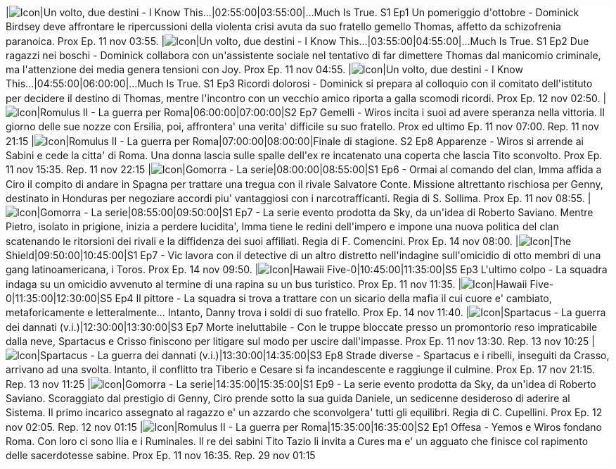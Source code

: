 |![Icon](https://guidatv.sky.it/uuid/ae4970ca-05f9-4ad4-81f7-84fb75a02293/cover?md5ChecksumParam=c90622ced70f9526f3fc50f80269182b)|Un volto, due destini - I Know This...|02:55:00|03:55:00|...Much Is True. S1 Ep1 Un pomeriggio d&#039;ottobre - Dominick Birdsey deve affrontare le ripercussioni della violenta crisi avuta da suo fratello gemello Thomas, affetto da schizofrenia paranoica. Prox Ep. 11 nov 03:55.
|![Icon](https://guidatv.sky.it/uuid/91014375-19c1-47c5-bc57-0a623f23b489/cover?md5ChecksumParam=c90622ced70f9526f3fc50f80269182b)|Un volto, due destini - I Know This...|03:55:00|04:55:00|...Much Is True. S1 Ep2 Due ragazzi nei boschi - Dominick collabora con un&#039;assistente sociale nel tentativo di far dimettere Thomas dal manicomio criminale, ma l&#039;attenzione dei media genera tensioni con Joy. Prox Ep. 11 nov 04:55.
|![Icon](https://guidatv.sky.it/uuid/9b396989-14a4-4728-b374-864149f0d701/cover?md5ChecksumParam=c90622ced70f9526f3fc50f80269182b)|Un volto, due destini - I Know This...|04:55:00|06:00:00|...Much Is True. S1 Ep3 Ricordi dolorosi - Dominick si prepara al colloquio con il comitato dell&#039;istituto per decidere il destino di Thomas, mentre l&#039;incontro con un vecchio amico riporta a galla scomodi ricordi. Prox Ep. 12 nov 02:50.
|![Icon](https://guidatv.sky.it/uuid/b95fdd1f-ea82-41d9-9faf-7f053eb194a4/cover?md5ChecksumParam=496b9d02f2516cdfc980437af29132d0)|Romulus II - La guerra per Roma|06:00:00|07:00:00|S2 Ep7 Gemelli - Wiros incita i suoi ad avere speranza nella vittoria. Il giorno delle sue nozze con Ersilia, poi, affrontera&#039; una verita&#039; difficile su suo fratello. Prox ed ultimo Ep. 11 nov 07:00. Rep. 11 nov 21:15
|![Icon](https://guidatv.sky.it/uuid/2e154792-9d4c-45d2-9b1d-02078635cdd1/cover?md5ChecksumParam=496b9d02f2516cdfc980437af29132d0)|Romulus II - La guerra per Roma|07:00:00|08:00:00|Finale di stagione. S2 Ep8 Apparenze - Wiros si arrende ai Sabini e cede la citta&#039; di Roma. Una donna lascia sulle spalle dell&#039;ex re incatenato una coperta che lascia Tito sconvolto. Prox Ep. 11 nov 15:35. Rep. 11 nov 22:15
|![Icon](https://guidatv.sky.it/uuid/907e7e81-bf8b-47dd-9394-c1efc2914387/cover?md5ChecksumParam=f3f5f153022c4201fce1d4c9cb94a786)|Gomorra - La serie|08:00:00|08:55:00|S1 Ep6 - Ormai al comando del clan, Imma affida a Ciro il compito di andare in Spagna per trattare una tregua con il rivale Salvatore Conte. Missione altrettanto rischiosa per Genny, destinato in Honduras per negoziare accordi piu&#039; vantaggiosi con i narcotrafficanti. Regia di S. Sollima. Prox Ep. 11 nov 08:55.
|![Icon](https://guidatv.sky.it/uuid/0b956ef8-89f5-43ca-a108-c507c3d3975d/cover?md5ChecksumParam=f3f5f153022c4201fce1d4c9cb94a786)|Gomorra - La serie|08:55:00|09:50:00|S1 Ep7 - La serie evento prodotta da Sky, da un&#039;idea di Roberto Saviano. Mentre Pietro, isolato in prigione, inizia a perdere lucidita&#039;, Imma tiene le redini dell&#039;impero e impone una nuova politica del clan scatenando le ritorsioni dei rivali e la diffidenza dei suoi affiliati. Regia di F. Comencini. Prox Ep. 14 nov 08:00.
|![Icon](https://guidatv.sky.it/uuid/ba88cd2b-0a8a-4d10-a94a-4c6a50ad7760/cover?md5ChecksumParam=4f8ca957b4e71acf260489c4a6dd3818)|The Shield|09:50:00|10:45:00|S1 Ep7 - Vic lavora con il detective di un altro distretto nell&#039;indagine sull&#039;omicidio di otto membri di una gang latinoamericana, i Toros. Prox Ep. 14 nov 09:50.
|![Icon](https://guidatv.sky.it/uuid/73846935-b0d1-45d8-979c-ab137d017230/cover?md5ChecksumParam=4f2cc5f5db08f917b82cabdd3147e8d5)|Hawaii Five-0|10:45:00|11:35:00|S5 Ep3 L&#039;ultimo colpo - La squadra indaga su un omicidio avvenuto al termine di una rapina su un bus turistico. Prox Ep. 11 nov 11:35.
|![Icon](https://guidatv.sky.it/uuid/cf484dd6-d196-4fed-a3f0-831e39ece24f/cover?md5ChecksumParam=4f2cc5f5db08f917b82cabdd3147e8d5)|Hawaii Five-0|11:35:00|12:30:00|S5 Ep4 Il pittore - La squadra si trova a trattare con un sicario della mafia il cui cuore e&#039; cambiato, metaforicamente e letteralmente... Intanto, Danny trova i soldi di suo fratello. Prox Ep. 14 nov 11:40.
|![Icon](https://guidatv.sky.it/uuid/8d7ce6db-db71-4181-a06d-2fb5404ada53/cover?md5ChecksumParam=47b2a527b803cb358f81614ded98cf99)|Spartacus - La guerra dei dannati (v.i.)|12:30:00|13:30:00|S3 Ep7 Morte ineluttabile - Con le truppe bloccate presso un promontorio reso impraticabile dalla neve, Spartacus e Crisso finiscono per litigare sul modo per uscire dall&#039;impasse. Prox Ep. 11 nov 13:30. Rep. 13 nov 10:25
|![Icon](https://guidatv.sky.it/uuid/944c7084-d7ff-4c50-b5b8-4cc581e2fb9a/cover?md5ChecksumParam=47b2a527b803cb358f81614ded98cf99)|Spartacus - La guerra dei dannati (v.i.)|13:30:00|14:35:00|S3 Ep8 Strade diverse - Spartacus e i ribelli, inseguiti da Crasso, arrivano ad una svolta. Intanto, il conflitto tra Tiberio e Cesare si fa incandescente e raggiunge il culmine. Prox Ep. 17 nov 21:15. Rep. 13 nov 11:25
|![Icon](https://guidatv.sky.it/uuid/4aa1ec4d-d31f-4439-9d10-c96a16cca536/cover?md5ChecksumParam=f3f5f153022c4201fce1d4c9cb94a786)|Gomorra - La serie|14:35:00|15:35:00|S1 Ep9 - La serie evento prodotta da Sky, da un&#039;idea di Roberto Saviano. Scoraggiato dal prestigio di Genny, Ciro prende sotto la sua guida Daniele, un sedicenne desideroso di aderire al Sistema. Il primo incarico assegnato al ragazzo e&#039; un azzardo che sconvolgera&#039; tutti gli equilibri. Regia di C. Cupellini. Prox Ep. 12 nov 02:05. Rep. 12 nov 01:15
|![Icon](https://guidatv.sky.it/uuid/c927f03e-f71e-468c-b433-39df4d6c2bc4/cover?md5ChecksumParam=496b9d02f2516cdfc980437af29132d0)|Romulus II - La guerra per Roma|15:35:00|16:35:00|S2 Ep1 Offesa - Yemos e Wiros fondano Roma. Con loro ci sono Ilia e i Ruminales. Il re dei sabini Tito Tazio li invita a Cures ma e&#039; un agguato che finisce col rapimento delle sacerdotesse sabine. Prox Ep. 11 nov 16:35. Rep. 29 nov 01:15